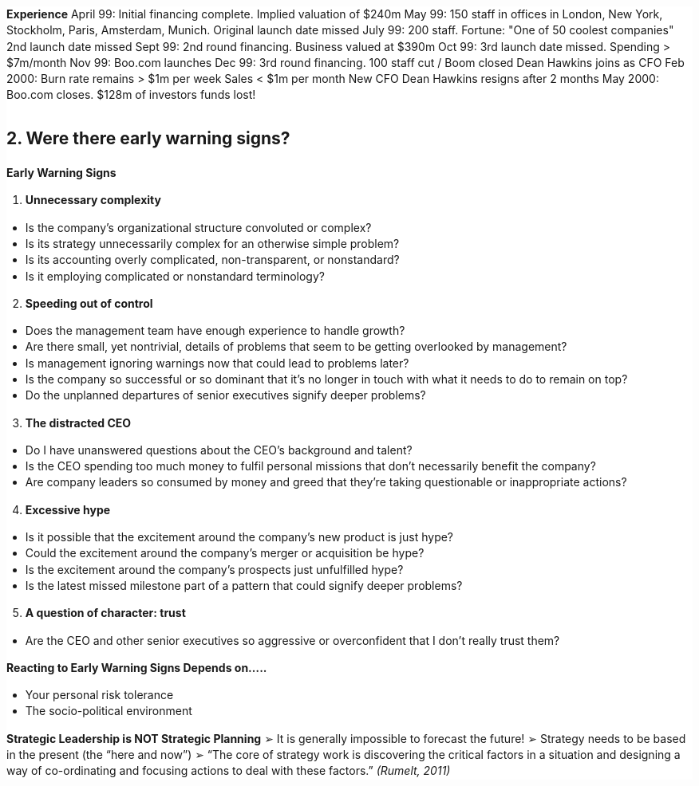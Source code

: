 **Experience**
April 99: Initial financing complete. Implied valuation of \$240m
May 99: 150 staff in offices in London, New York, Stockholm, Paris, Amsterdam, Munich. Original launch date missed
July 99: 200 staff. Fortune: "One of 50 coolest companies" 2nd launch date missed
Sept 99: 2nd round financing. Business valued at \$390m
Oct 99: 3rd launch date missed. Spending > \$7m/month
Nov 99: Boo.com launches
Dec 99: 3rd round financing. 100 staff cut / Boom closed Dean Hawkins joins as CFO 
Feb 2000: Burn rate remains > ​\$1m per week Sales < ​\$1m per month New CFO Dean Hawkins resigns after 2 months
May 2000: Boo.com closes. ​\$128m of investors funds lost!

## 2. Were there early warning signs? 

**Early Warning Signs**
1. **Unnecessary complexity**
- Is the company’s organizational structure convoluted or complex?
- Is its strategy unnecessarily complex for an otherwise simple problem?
- Is its accounting overly complicated, non-transparent, or nonstandard?
- Is it employing complicated or nonstandard terminology?

2. **Speeding out of control**
- Does the management team have enough experience to handle growth?
- Are there small, yet nontrivial, details of problems that seem to be getting overlooked by management?
- Is management ignoring warnings now that could lead to problems later?
- Is the company so successful or so dominant that it’s no longer in touch with what it needs to do to remain on top?
- Do the unplanned departures of senior executives signify deeper problems?

3. **The distracted CEO**
- Do I have unanswered questions about the CEO’s background and talent?
- Is the CEO spending too much money to fulfil personal missions that don’t necessarily benefit the company?
- Are company leaders so consumed by money and greed that they’re taking questionable or inappropriate actions?
4. **Excessive hype**
- Is it possible that the excitement around the company’s new product is just hype?
- Could the excitement around the company’s merger or acquisition be hype?
- Is the excitement around the company’s prospects just unfulfilled hype?
- Is the latest missed milestone part of a pattern that could signify deeper problems?

5. **A question of character: trust**
- Are the CEO and other senior executives so aggressive or overconfident that I 
don’t really trust them?

**Reacting to Early Warning Signs Depends on…..**
- Your personal risk tolerance
- The socio-political environment

**Strategic Leadership is NOT Strategic Planning**
➢ It is generally impossible to forecast the future!
➢ Strategy needs to be based in the present (the “here and now”)
➢ “The core of strategy work is discovering the critical factors in a situation and designing a way of co-ordinating and focusing actions to deal with these factors.” *(Rumelt, 2011)*
